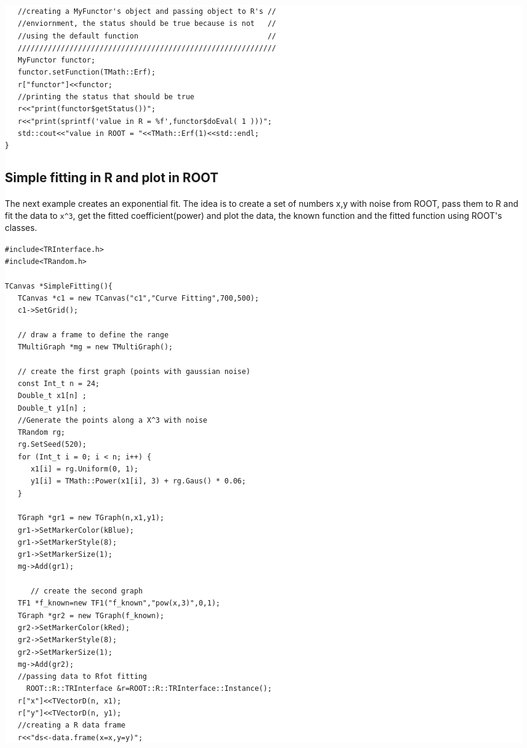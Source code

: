 ~~~{.cxx}
   //creating a MyFunctor's object and passing object to R's //
   //enviornment, the status should be true because is not   //
   //using the default function                              //
   ////////////////////////////////////////////////////////////
   MyFunctor functor;
   functor.setFunction(TMath::Erf);
   r["functor"]<<functor;
   //printing the status that should be true
   r<<"print(functor$getStatus())";
   r<<"print(sprintf('value in R = %f',functor$doEval( 1 )))";
   std::cout<<"value in ROOT = "<<TMath::Erf(1)<<std::endl;
}
~~~

## Simple fitting in R and plot in ROOT
The next example creates an exponential fit.
The idea is to create a set of numbers x,y with noise from ROOT,
pass them to R and fit the data to `x^3`,
get the fitted coefficient(power) and plot the data,
the known function and the fitted function using ROOT's classes.

~~~{.cxx}
#include<TRInterface.h>
#include<TRandom.h>
 
TCanvas *SimpleFitting(){
   TCanvas *c1 = new TCanvas("c1","Curve Fitting",700,500);
   c1->SetGrid();
 
   // draw a frame to define the range
   TMultiGraph *mg = new TMultiGraph();
 
   // create the first graph (points with gaussian noise)
   const Int_t n = 24;
   Double_t x1[n] ;
   Double_t y1[n] ;
   //Generate the points along a X^3 with noise
   TRandom rg;
   rg.SetSeed(520);
   for (Int_t i = 0; i < n; i++) {
      x1[i] = rg.Uniform(0, 1);
      y1[i] = TMath::Power(x1[i], 3) + rg.Gaus() * 0.06;
   }
 
   TGraph *gr1 = new TGraph(n,x1,y1);
   gr1->SetMarkerColor(kBlue);
   gr1->SetMarkerStyle(8);
   gr1->SetMarkerSize(1);
   mg->Add(gr1);
 
      // create the second graph
   TF1 *f_known=new TF1("f_known","pow(x,3)",0,1);
   TGraph *gr2 = new TGraph(f_known);
   gr2->SetMarkerColor(kRed);
   gr2->SetMarkerStyle(8);
   gr2->SetMarkerSize(1);
   mg->Add(gr2);
   //passing data to Rfot fitting
     ROOT::R::TRInterface &r=ROOT::R::TRInterface::Instance();
   r["x"]<<TVectorD(n, x1);
   r["y"]<<TVectorD(n, y1);
   //creating a R data frame
   r<<"ds<-data.frame(x=x,y=y)";
~~~
